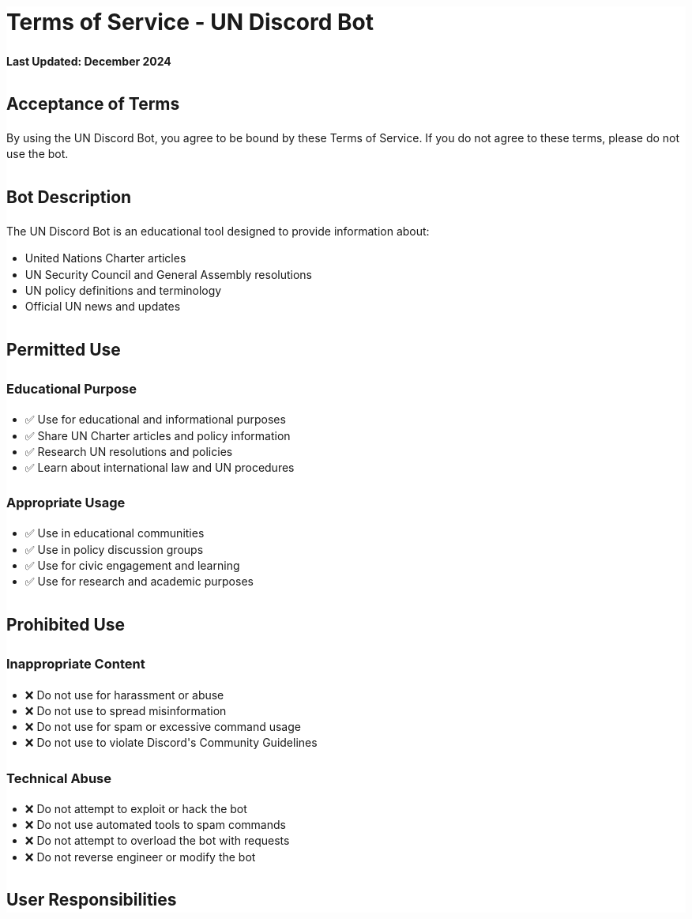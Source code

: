 # Terms of Service - UN Discord Bot

**Last Updated: December 2024**

## Acceptance of Terms

By using the UN Discord Bot, you agree to be bound by these Terms of Service. If you do not agree to these terms, please do not use the bot.

## Bot Description

The UN Discord Bot is an educational tool designed to provide information about:
- United Nations Charter articles
- UN Security Council and General Assembly resolutions
- UN policy definitions and terminology
- Official UN news and updates

## Permitted Use

### Educational Purpose
- ✅ Use for educational and informational purposes
- ✅ Share UN Charter articles and policy information
- ✅ Research UN resolutions and policies
- ✅ Learn about international law and UN procedures

### Appropriate Usage
- ✅ Use in educational communities
- ✅ Use in policy discussion groups
- ✅ Use for civic engagement and learning
- ✅ Use for research and academic purposes

## Prohibited Use

### Inappropriate Content
- ❌ Do not use for harassment or abuse
- ❌ Do not use to spread misinformation
- ❌ Do not use for spam or excessive command usage
- ❌ Do not use to violate Discord's Community Guidelines

### Technical Abuse
- ❌ Do not attempt to exploit or hack the bot
- ❌ Do not use automated tools to spam commands
- ❌ Do not attempt to overload the bot with requests
- ❌ Do not reverse engineer or modify the bot

## User Responsibilities
